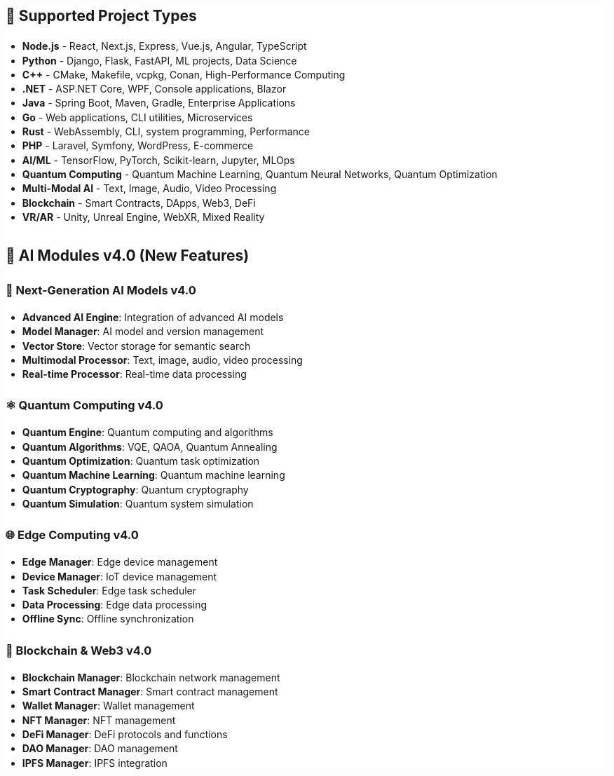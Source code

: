 ## 🎯 Supported Project Types

- **Node.js** - React, Next.js, Express, Vue.js, Angular, TypeScript
- **Python** - Django, Flask, FastAPI, ML projects, Data Science
- **C++** - CMake, Makefile, vcpkg, Conan, High-Performance Computing
- **.NET** - ASP.NET Core, WPF, Console applications, Blazor
- **Java** - Spring Boot, Maven, Gradle, Enterprise Applications
- **Go** - Web applications, CLI utilities, Microservices
- **Rust** - WebAssembly, CLI, system programming, Performance
- **PHP** - Laravel, Symfony, WordPress, E-commerce
- **AI/ML** - TensorFlow, PyTorch, Scikit-learn, Jupyter, MLOps
- **Quantum Computing** - Quantum Machine Learning, Quantum Neural Networks, Quantum Optimization
- **Multi-Modal AI** - Text, Image, Audio, Video Processing
- **Blockchain** - Smart Contracts, DApps, Web3, DeFi
- **VR/AR** - Unity, Unreal Engine, WebXR, Mixed Reality

## 🚀 AI Modules v4.0 (New Features)

### 🧠 Next-Generation AI Models v4.0
- **Advanced AI Engine**: Integration of advanced AI models
- **Model Manager**: AI model and version management
- **Vector Store**: Vector storage for semantic search
- **Multimodal Processor**: Text, image, audio, video processing
- **Real-time Processor**: Real-time data processing

### ⚛️ Quantum Computing v4.0
- **Quantum Engine**: Quantum computing and algorithms
- **Quantum Algorithms**: VQE, QAOA, Quantum Annealing
- **Quantum Optimization**: Quantum task optimization
- **Quantum Machine Learning**: Quantum machine learning
- **Quantum Cryptography**: Quantum cryptography
- **Quantum Simulation**: Quantum system simulation

### 🌐 Edge Computing v4.0
- **Edge Manager**: Edge device management
- **Device Manager**: IoT device management
- **Task Scheduler**: Edge task scheduler
- **Data Processing**: Edge data processing
- **Offline Sync**: Offline synchronization

### 🔗 Blockchain & Web3 v4.0
- **Blockchain Manager**: Blockchain network management
- **Smart Contract Manager**: Smart contract management
- **Wallet Manager**: Wallet management
- **NFT Manager**: NFT management
- **DeFi Manager**: DeFi protocols and functions
- **DAO Manager**: DAO management
- **IPFS Manager**: IPFS integration
